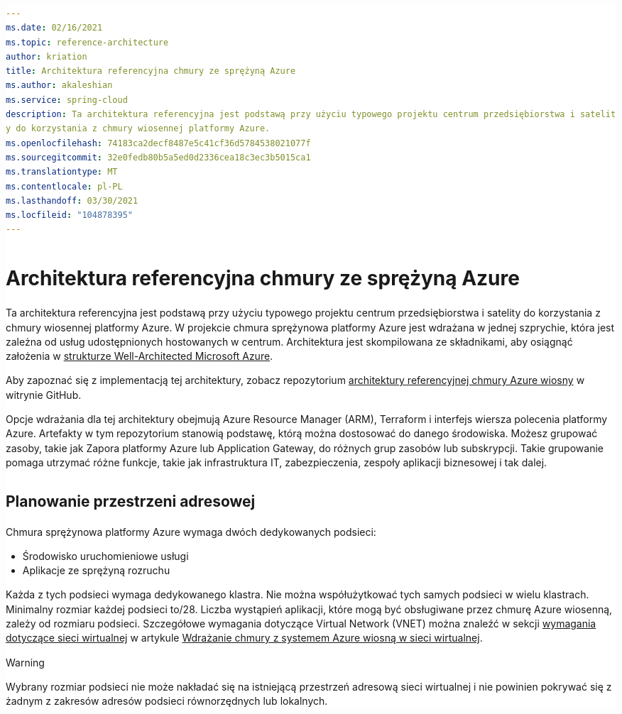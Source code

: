 ```yaml
---
ms.date: 02/16/2021
ms.topic: reference-architecture
author: kriation
title: Architektura referencyjna chmury ze sprężyną Azure
ms.author: akaleshian
ms.service: spring-cloud
description: Ta architektura referencyjna jest podstawą przy użyciu typowego projektu centrum przedsiębiorstwa i satelity do korzystania z chmury wiosennej platformy Azure.
ms.openlocfilehash: 74183ca2decf8487e5c41cf36d5784538021077f
ms.sourcegitcommit: 32e0fedb80b5a5ed0d2336cea18c3ec3b5015ca1
ms.translationtype: MT
ms.contentlocale: pl-PL
ms.lasthandoff: 03/30/2021
ms.locfileid: "104878395"
---
```

# <a name="azure-spring-cloud-reference-architecture"></a>Architektura referencyjna chmury ze sprężyną Azure

Ta architektura referencyjna jest podstawą przy użyciu typowego projektu centrum przedsiębiorstwa i satelity do korzystania z chmury wiosennej platformy Azure. W projekcie chmura sprężynowa platformy Azure jest wdrażana w jednej szprychie, która jest zależna od usług udostępnionych hostowanych w centrum. Architektura jest skompilowana ze składnikami, aby osiągnąć założenia w [strukturze Well-Architected Microsoft Azure][16].

Aby zapoznać się z implementacją tej architektury, zobacz repozytorium [architektury referencyjnej chmury Azure wiosny][10] w witrynie GitHub.

Opcje wdrażania dla tej architektury obejmują Azure Resource Manager (ARM), Terraform i interfejs wiersza polecenia platformy Azure. Artefakty w tym repozytorium stanowią podstawę, którą można dostosować do danego środowiska. Możesz grupować zasoby, takie jak Zapora platformy Azure lub Application Gateway, do różnych grup zasobów lub subskrypcji. Takie grupowanie pomaga utrzymać różne funkcje, takie jak infrastruktura IT, zabezpieczenia, zespoły aplikacji biznesowej i tak dalej.

## <a name="planning-the-address-space"></a>Planowanie przestrzeni adresowej

Chmura sprężynowa platformy Azure wymaga dwóch dedykowanych podsieci:

* Środowisko uruchomieniowe usługi
* Aplikacje ze sprężyną rozruchu

Każda z tych podsieci wymaga dedykowanego klastra. Nie można współużytkować tych samych podsieci w wielu klastrach. Minimalny rozmiar każdej podsieci to/28. Liczba wystąpień aplikacji, które mogą być obsługiwane przez chmurę Azure wiosenną, zależy od rozmiaru podsieci. Szczegółowe wymagania dotyczące Virtual Network (VNET) można znaleźć w sekcji [wymagania dotyczące sieci wirtualnej][11] w artykule [Wdrażanie chmury z systemem Azure wiosną w sieci wirtualnej][17].

> [!WARNING]
> Wybrany rozmiar podsieci nie może nakładać się na istniejącą przestrzeń adresową sieci wirtualnej i nie powinien pokrywać się z żadnym z zakresów adresów podsieci równorzędnych lub lokalnych.


[1]: ./index.yml
[2]: ../key-vault/index.yml
[3]: ../azure-monitor/index.yml
[4]: ../security-center/index.yml
[5]: /azure/devops/pipelines/
[6]: ../application-gateway/index.yml
[7]: ../web-application-firewall/index.yml
[8]: ./spring-cloud-tutorial-config-server.md
[9]: https://steeltoe.io/
[10]: https://github.com/Azure/azure-spring-cloud-reference-architecture
[11]: ./spring-cloud-tutorial-deploy-in-azure-virtual-network.md#virtual-network-requirements
[12]: ./spring-cloud-vnet-customer-responsibilities.md#azure-spring-cloud-network-requirements
[13]: ./spring-cloud-vnet-customer-responsibilities.md#azure-spring-cloud-fqdn-requirements--application-rules
[14]: ./spring-cloud-howto-staging-environment.md
[15]: https://devblogs.microsoft.com/java/monitor-applications-and-dependencies-in-azure-spring-cloud/
[16]: /azure/architecture/framework/
[17]: ./spring-cloud-tutorial-deploy-in-azure-virtual-network.md#virtual-network-requirements
[18]: https://cloudsecurityalliance.org/
[19]: https://cloudsecurityalliance.org/research/working-groups/cloud-controls-matrix
[20]: /azure/security/benchmarks/v2-cis-benchmark
[21]: https://www.cisecurity.org/